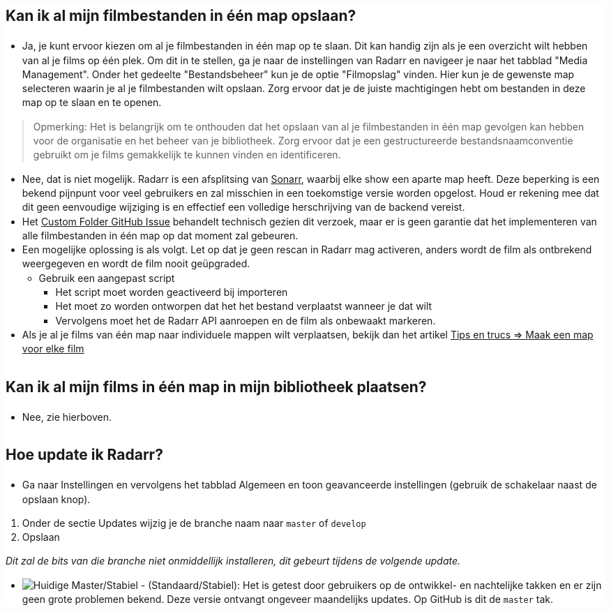 ## Kan ik al mijn filmbestanden in één map opslaan?

- Ja, je kunt ervoor kiezen om al je filmbestanden in één map op te slaan. Dit kan handig zijn als je een overzicht wilt hebben van al je films op één plek. Om dit in te stellen, ga je naar de instellingen van Radarr en navigeer je naar het tabblad "Media Management". Onder het gedeelte "Bestandsbeheer" kun je de optie "Filmopslag" vinden. Hier kun je de gewenste map selecteren waarin je al je filmbestanden wilt opslaan. Zorg ervoor dat je de juiste machtigingen hebt om bestanden in deze map op te slaan en te openen.

> Opmerking: Het is belangrijk om te onthouden dat het opslaan van al je filmbestanden in één map gevolgen kan hebben voor de organisatie en het beheer van je bibliotheek. Zorg ervoor dat je een gestructureerde bestandsnaamconventie gebruikt om je films gemakkelijk te kunnen vinden en identificeren.

- Nee, dat is niet mogelijk. Radarr is een afsplitsing van [Sonarr](/sonarr), waarbij elke show een aparte map heeft. Deze beperking is een bekend pijnpunt voor veel gebruikers en zal misschien in een toekomstige versie worden opgelost. Houd er rekening mee dat dit geen eenvoudige wijziging is en effectief een volledige herschrijving van de backend vereist.
- Het [Custom Folder GitHub Issue](https://github.com/Radarr/Radarr/issues/153) behandelt technisch gezien dit verzoek, maar er is geen garantie dat het implementeren van alle filmbestanden in één map op dat moment zal gebeuren.
- Een mogelijke oplossing is als volgt. Let op dat je geen rescan in Radarr mag activeren, anders wordt de film als ontbrekend weergegeven en wordt de film nooit geüpgraded.
  - Gebruik een aangepast script
    - Het script moet worden geactiveerd bij importeren
    - Het moet zo worden ontworpen dat het het bestand verplaatst wanneer je dat wilt
    - Vervolgens moet het de Radarr API aanroepen en de film als onbewaakt markeren.
- Als je al je films van één map naar individuele mappen wilt verplaatsen, bekijk dan het artikel [Tips en trucs => Maak een map voor elke film](/radarr/tips-and-tricks#creating-a-folder-for-each-movie)

## Kan ik al mijn films in één map in mijn bibliotheek plaatsen?

- Nee, zie hierboven.

## Hoe update ik Radarr?

- Ga naar Instellingen en vervolgens het tabblad Algemeen en toon geavanceerde instellingen (gebruik de schakelaar naast de opslaan knop).

1. Onder de sectie Updates wijzig je de branche naam naar `master` of `develop`
1. Opslaan

*Dit zal de bits van die branche niet onmiddellijk installeren, dit gebeurt tijdens de volgende update.*

- ![Huidige Master/Stabiel](https://img.shields.io/badge/dynamic/json?color=f5f5f5&style=flat-square&label=Master&query=%24%5B0%5D.version&url=https://radarr.servarr.com/v1/update/master/changes) - (Standaard/Stabiel): Het is getest door gebruikers op de ontwikkel- en nachtelijke takken en er zijn geen grote problemen bekend. Deze versie ontvangt ongeveer maandelijks updates. Op GitHub is dit de `master` tak.
